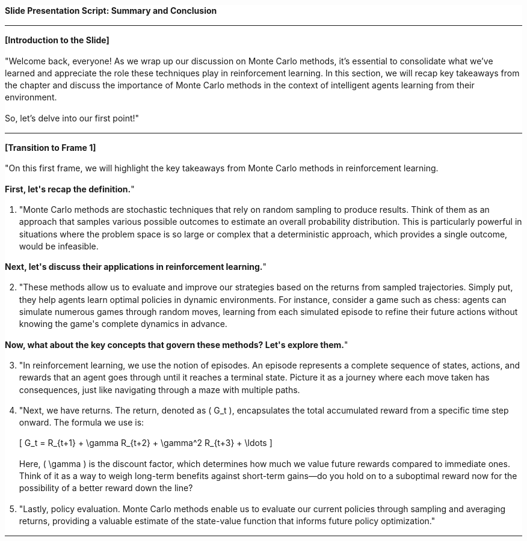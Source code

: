 **Slide Presentation Script: Summary and Conclusion**

---

**[Introduction to the Slide]**

"Welcome back, everyone! As we wrap up our discussion on Monte Carlo methods, it’s essential to consolidate what we’ve learned and appreciate the role these techniques play in reinforcement learning. In this section, we will recap key takeaways from the chapter and discuss the importance of Monte Carlo methods in the context of intelligent agents learning from their environment. 

So, let’s delve into our first point!"

---

**[Transition to Frame 1]**

"On this first frame, we will highlight the key takeaways from Monte Carlo methods in reinforcement learning. 

**First, let's recap the definition.**"

1. "Monte Carlo methods are stochastic techniques that rely on random sampling to produce results. Think of them as an approach that samples various possible outcomes to estimate an overall probability distribution. This is particularly powerful in situations where the problem space is so large or complex that a deterministic approach, which provides a single outcome, would be infeasible. 

**Next, let's discuss their applications in reinforcement learning.**" 

2. "These methods allow us to evaluate and improve our strategies based on the returns from sampled trajectories. Simply put, they help agents learn optimal policies in dynamic environments. For instance, consider a game such as chess: agents can simulate numerous games through random moves, learning from each simulated episode to refine their future actions without knowing the game's complete dynamics in advance.

**Now, what about the key concepts that govern these methods? Let's explore them.**"

3. "In reinforcement learning, we use the notion of episodes. An episode represents a complete sequence of states, actions, and rewards that an agent goes through until it reaches a terminal state. Picture it as a journey where each move taken has consequences, just like navigating through a maze with multiple paths.

4. "Next, we have returns. The return, denoted as \( G_t \), encapsulates the total accumulated reward from a specific time step onward. The formula we use is:
   
   \[
   G_t = R_{t+1} + \gamma R_{t+2} + \gamma^2 R_{t+3} + \ldots
   \]

   Here, \( \gamma \) is the discount factor, which determines how much we value future rewards compared to immediate ones. Think of it as a way to weigh long-term benefits against short-term gains—do you hold on to a suboptimal reward now for the possibility of a better reward down the line?

5. "Lastly, policy evaluation. Monte Carlo methods enable us to evaluate our current policies through sampling and averaging returns, providing a valuable estimate of the state-value function that informs future policy optimization."

---
